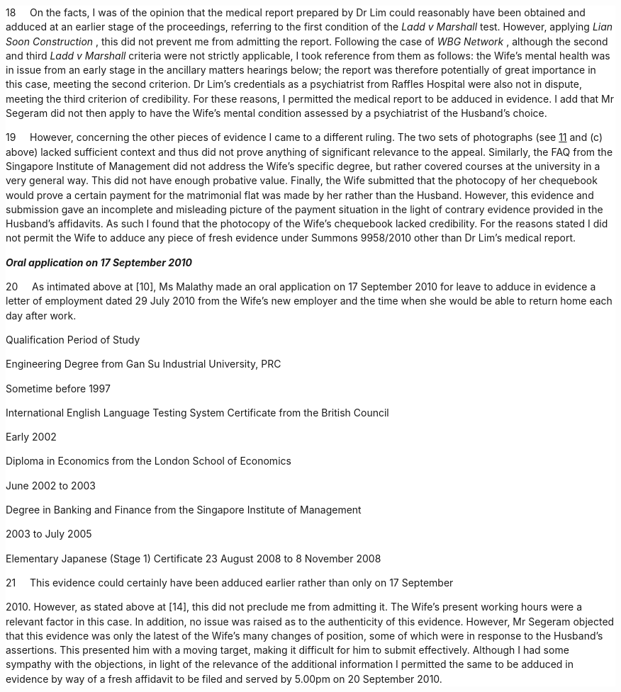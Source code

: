 18     On the facts, I was of the opinion that the medical report prepared by Dr Lim could reasonably have been obtained and adduced at an earlier stage of the proceedings, referring to the first condition of the _Ladd v Marshall_ test. However, applying _Lian Soon Construction_ , this did not prevent me from admitting the report. Following the case of _WBG Network_ , although the second and third _Ladd v Marshall_ criteria were not strictly applicable, I took reference from them as follows: the Wife’s mental health was in issue from an early stage in the ancillary matters hearings below; the report was therefore potentially of great importance in this case, meeting the second criterion. Dr Lim’s credentials as a psychiatrist from Raffles Hospital were also not in dispute, meeting the third criterion of credibility. For these reasons, I permitted the medical report to be adduced in evidence. I add that Mr Segeram did not then apply to have the Wife’s mental condition assessed by a psychiatrist of the Husband’s choice. 

19     However, concerning the other pieces of evidence I came to a different ruling. The two sets of photographs (see [11](b) and (c) above) lacked sufficient context and thus did not prove anything of significant relevance to the appeal. Similarly, the FAQ from the Singapore Institute of Management did not address the Wife’s specific degree, but rather covered courses at the university in a very general way. This did not have enough probative value. Finally, the Wife submitted that the photocopy of her chequebook would prove a certain payment for the matrimonial flat was made by her rather than the Husband. However, this evidence and submission gave an incomplete and misleading picture of the payment situation in the light of contrary evidence provided in the Husband’s affidavits. As such I found that the photocopy of the Wife’s chequebook lacked credibility. For the reasons stated I did not permit the Wife to adduce any piece of fresh evidence under Summons 9958/2010 other than Dr Lim’s medical report. 

**_Oral application on 17 September 2010_** 

20     As intimated above at [10], Ms Malathy made an oral application on 17 September 2010 for leave to adduce in evidence a letter of employment dated 29 July 2010 from the Wife’s new employer and the time when she would be able to return home each day after work. 


 Qualification Period of Study 

 Engineering Degree from Gan Su Industrial University, PRC 

 Sometime before 1997 

 International English Language Testing System Certificate from the British Council 

 Early 2002 

 Diploma in Economics from the London School of Economics 

 June 2002 to 2003 

 Degree in Banking and Finance from the Singapore Institute of Management 

 2003 to July 2005 

 Elementary Japanese (Stage 1) Certificate 23 August 2008 to 8 November 2008 

21     This evidence could certainly have been adduced earlier rather than only on 17 September 

2010\. However, as stated above at [14], this did not preclude me from admitting it. The Wife’s present working hours were a relevant factor in this case. In addition, no issue was raised as to the authenticity of this evidence. However, Mr Segeram objected that this evidence was only the latest of the Wife’s many changes of position, some of which were in response to the Husband’s assertions. This presented him with a moving target, making it difficult for him to submit effectively. Although I had some sympathy with the objections, in light of the relevance of the additional information I permitted the same to be adduced in evidence by way of a fresh affidavit to be filed and served by 5.00pm on 20 September 2010. 
